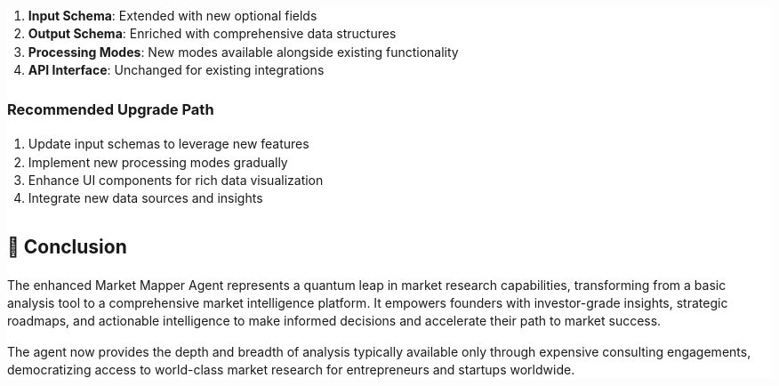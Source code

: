 1. **Input Schema**: Extended with new optional fields
2. **Output Schema**: Enriched with comprehensive data structures
3. **Processing Modes**: New modes available alongside existing functionality
4. **API Interface**: Unchanged for existing integrations

### Recommended Upgrade Path

1. Update input schemas to leverage new features
2. Implement new processing modes gradually
3. Enhance UI components for rich data visualization
4. Integrate new data sources and insights

## 🎉 Conclusion

The enhanced Market Mapper Agent represents a quantum leap in market research capabilities, transforming from a basic analysis tool to a comprehensive market intelligence platform. It empowers founders with investor-grade insights, strategic roadmaps, and actionable intelligence to make informed decisions and accelerate their path to market success.

The agent now provides the depth and breadth of analysis typically available only through expensive consulting engagements, democratizing access to world-class market research for entrepreneurs and startups worldwide.
